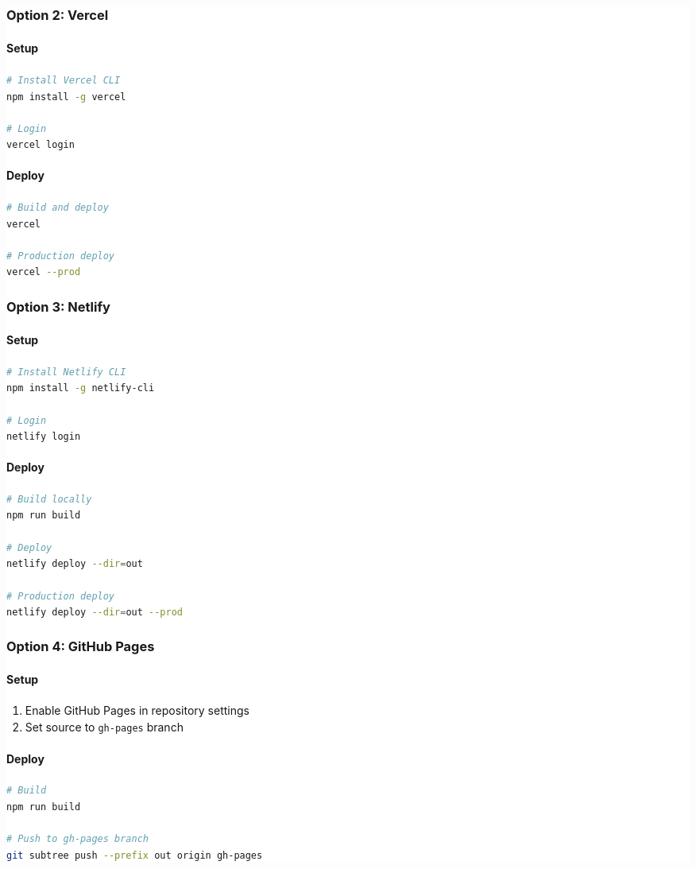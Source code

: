### Option 2: Vercel

#### Setup
```bash
# Install Vercel CLI
npm install -g vercel

# Login
vercel login
```

#### Deploy
```bash
# Build and deploy
vercel

# Production deploy
vercel --prod
```

### Option 3: Netlify

#### Setup
```bash
# Install Netlify CLI
npm install -g netlify-cli

# Login
netlify login
```

#### Deploy
```bash
# Build locally
npm run build

# Deploy
netlify deploy --dir=out

# Production deploy
netlify deploy --dir=out --prod
```

### Option 4: GitHub Pages

#### Setup
1. Enable GitHub Pages in repository settings
2. Set source to `gh-pages` branch

#### Deploy
```bash
# Build
npm run build

# Push to gh-pages branch
git subtree push --prefix out origin gh-pages
```
